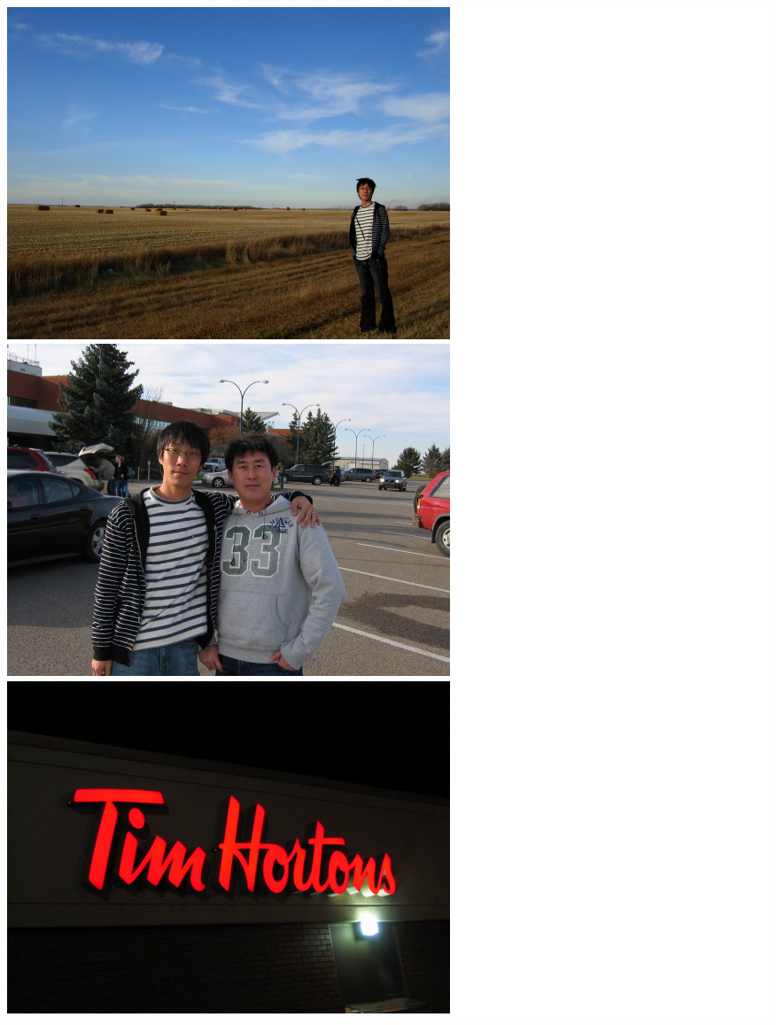 <img src="DSCN1071.JPG" width="500" height="375" /><img src="IMG_3208.JPG" width="500" height="375" /><img src="IMG_3295.JPG" width="500" height="375" />